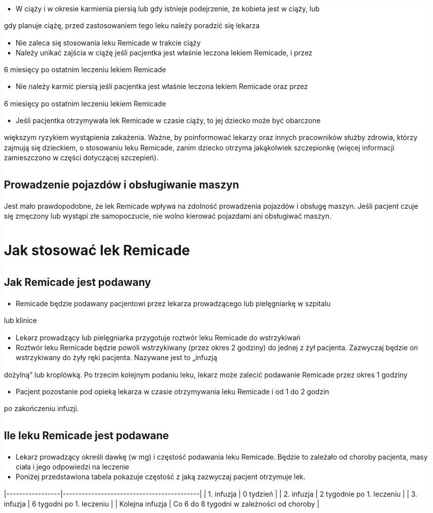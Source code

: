 -   W ciąży i w okresie karmienia piersią lub gdy istnieje podejrzenie, że kobieta jest w ciąży, lub

gdy planuje ciążę, przed zastosowaniem tego leku należy poradzić się lekarza

-   Nie zaleca się stosowania leku Remicade w trakcie ciąży
-   Należy unikać zajścia w ciążę jeśli pacjentka jest właśnie leczona lekiem Remicade, i przez

6 miesięcy po ostatnim leczeniu lekiem Remicade

-   Nie należy karmić piersią jeśli pacjentka jest właśnie leczona lekiem Remicade oraz przez

6 miesięcy po ostatnim leczeniu lekiem Remicade

-   Jeśli pacjentka otrzymywała lek Remicade w czasie ciąży, to jej dziecko może być obarczone

większym ryzykiem wystąpienia zakażenia. Ważne, by poinformować lekarzy oraz innych pracowników służby zdrowia, którzy zajmują się dzieckiem, o stosowaniu leku Remicade, zanim dziecko otrzyma jakąkolwiek szczepionkę (więcej informacji zamieszczono w części dotyczącej szczepień).

Prowadzenie pojazdów i obsługiwanie maszyn
------------------------------------------

Jest mało prawdopodobne, że lek Remicade wpływa na zdolność prowadzenia pojazdów i obsługę maszyn. Jeśli pacjent czuje się zmęczony lub wystąpi złe samopoczucie, nie wolno kierować pojazdami ani obsługiwać maszyn.

Jak stosować lek Remicade
=========================

Jak Remicade jest podawany
--------------------------

-   Remicade będzie podawany pacjentowi przez lekarza prowadzącego lub pielęgniarkę w szpitalu

lub klinice

-   Lekarz prowadzący lub pielęgniarka przygotuje roztwór leku Remicade do wstrzykiwań
-   Roztwór leku Remicade będzie powoli wstrzykiwany (przez okres 2 godziny) do jednej z żył pacjenta. Zazwyczaj będzie on wstrzykiwany do żyły ręki pacjenta. Nazywane jest to „infuzją

dożylną” lub kroplówką. Po trzecim kolejnym podaniu leku, lekarz może zalecić podawanie Remicade przez okres 1 godziny

-   Pacjent pozostanie pod opieką lekarza w czasie otrzymywania leku Remicade i od 1 do 2 godzin

po zakończeniu infuzji.

Ile leku Remicade jest podawane
-------------------------------

-   Lekarz prowadzący określi dawkę (w mg) i częstość podawania leku Remicade. Będzie to zależało od choroby pacjenta, masy ciała i jego odpowiedzi na leczenie
-   Poniżej przedstawiona tabela pokazuje częstość z jaką zazwyczaj pacjent otrzymuje lek.

|-----------------|-------------------------------------------|
| 1. infuzja      | 0 tydzień                                 |
| 2. infuzja      | 2 tygodnie po 1. leczeniu                 |
| 3. infuzja      | 6 tygodni po 1. leczeniu                  |
| Kolejna infuzja | Co 6 do 8 tygodni w zależności od choroby |
